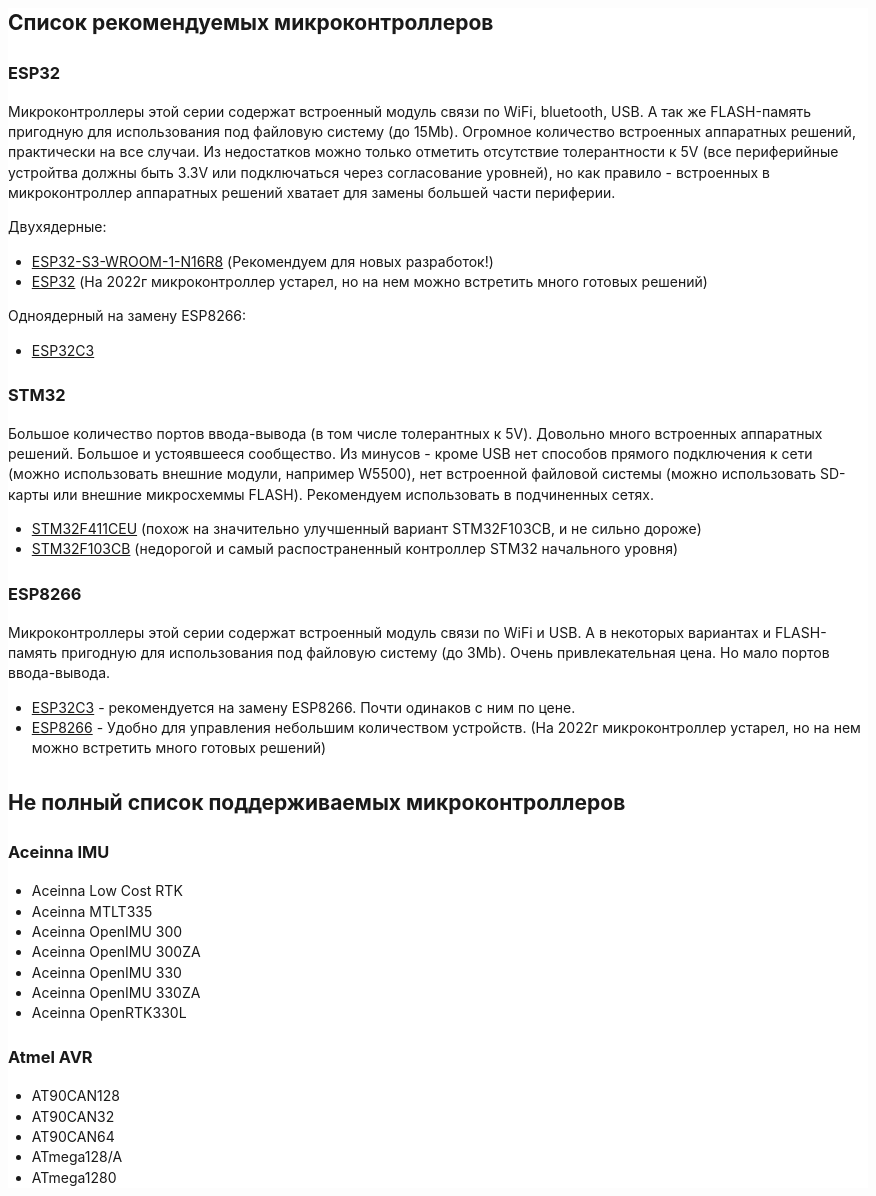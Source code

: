 
## Список рекомендуемых микроконтроллеров

### ESP32
Микроконтроллеры этой серии содержат встроенный модуль связи по WiFi, bluetooth, USB.
А так же FLASH-память пригодную для использования под файловую систему (до 15Mb).
Огромное количество встроенных аппаратных решений, практически на все случаи.
Из недостатков можно только отметить отсутствие толерантности к 5V (все периферийные устройтва должны быть 3.3V или 
подключаться через согласование уровней), но как правило - встроенных в микроконтроллер аппаратных решений хватает 
для замены большей части периферии.

Двухядерные:
 - [ESP32-S3-WROOM-1-N16R8](https://www.espressif.com/sites/default/files/documentation/esp32-s3-wroom-1_wroom-1u_datasheet_en.pdf) (Рекомендуем для новых разработок!)
 - [ESP32](https://www.espressif.com/sites/default/files/documentation/esp32-wroom-32_datasheet_en.pdf) (На 2022г микроконтроллер устарел, но на нем можно встретить много готовых решений) 

Одноядерный на замену ESP8266:
- [ESP32C3](https://www.espressif.com/sites/default/files/documentation/esp32-c3_datasheet_en.pdf)
   

### STM32
Большое количество портов ввода-вывода (в том числе толерантных к 5V). Довольно много встроенных аппаратных решений. Большое и устоявшееся сообщество.
Из минусов - кроме USB нет способов прямого подключения к сети (можно использовать внешние модули, например W5500), нет встроенной файловой системы (можно использовать SD-карты или внешние микросхеммы FLASH).
Рекомендуем использовать в подчиненных сетях.

 - [STM32F411CEU](https://www.st.com/resource/en/datasheet/stm32f411re.pdf) (похож на значительно улучшенный вариант STM32F103CB, и не сильно дороже) 
 - [STM32F103CB](https://www.st.com/resource/en/datasheet/cd00161566.pdf) (недорогой и самый распостраненный контроллер STM32 начального уровня)

### ESP8266
Микроконтроллеры этой серии содержат встроенный модуль связи по WiFi и USB.
А в некоторых вариантах и FLASH-память пригодную для использования под файловую систему (до 3Mb).
Очень привлекательная цена. Но мало портов ввода-вывода.
- [ESP32C3](https://www.espressif.com/sites/default/files/documentation/esp32-c3_datasheet_en.pdf) - рекомендуется на замену ESP8266. Почти одинаков с ним по цене.
- [ESP8266](https://www.espressif.com/sites/default/files/documentation/0a-esp8266ex_datasheet_en.pdf) - Удобно для управления небольшим количеством устройств. (На 2022г микроконтроллер устарел, но на нем можно встретить много готовых решений)

## Не полный список поддерживаемых микроконтроллеров

### Aceinna IMU
- Aceinna Low Cost RTK
- Aceinna MTLT335
- Aceinna OpenIMU 300
- Aceinna OpenIMU 300ZA
- Aceinna OpenIMU 330
- Aceinna OpenIMU 330ZA
- Aceinna OpenRTK330L
### Atmel AVR
- AT90CAN128
- AT90CAN32
- AT90CAN64
- ATmega128/A
- ATmega1280